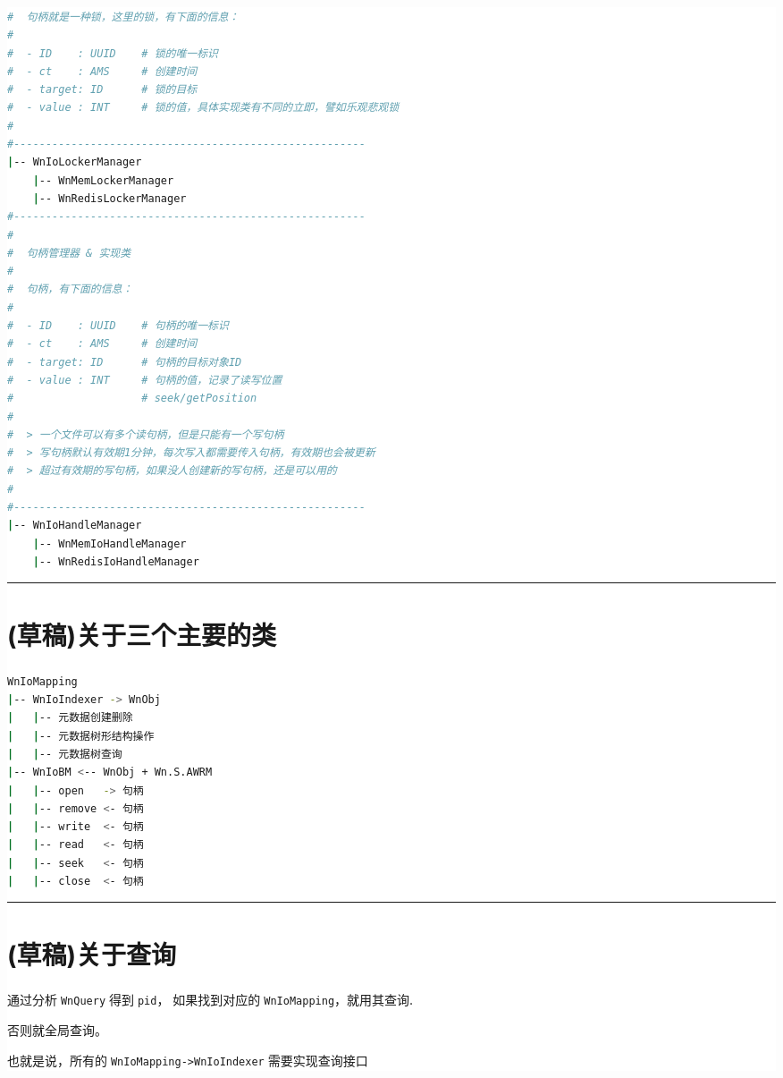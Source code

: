 ```bash
#  句柄就是一种锁，这里的锁，有下面的信息：
#
#  - ID    : UUID    # 锁的唯一标识
#  - ct    : AMS     # 创建时间
#  - target: ID      # 锁的目标
#  - value : INT     # 锁的值，具体实现类有不同的立即，譬如乐观悲观锁
# 
#-------------------------------------------------------
|-- WnIoLockerManager
    |-- WnMemLockerManager
    |-- WnRedisLockerManager
#-------------------------------------------------------
#
#  句柄管理器 & 实现类
#
#  句柄，有下面的信息：
#
#  - ID    : UUID    # 句柄的唯一标识
#  - ct    : AMS     # 创建时间
#  - target: ID      # 句柄的目标对象ID
#  - value : INT     # 句柄的值，记录了读写位置
#                    # seek/getPosition                     
#
#  > 一个文件可以有多个读句柄，但是只能有一个写句柄
#  > 写句柄默认有效期1分钟，每次写入都需要传入句柄，有效期也会被更新
#  > 超过有效期的写句柄，如果没人创建新的写句柄，还是可以用的
# 
#-------------------------------------------------------
|-- WnIoHandleManager
    |-- WnMemIoHandleManager
    |-- WnRedisIoHandleManager
```

------------------------------------------
# (草稿)关于三个主要的类

```bash
WnIoMapping
|-- WnIoIndexer -> WnObj
|   |-- 元数据创建删除
|   |-- 元数据树形结构操作
|   |-- 元数据树查询
|-- WnIoBM <-- WnObj + Wn.S.AWRM
|   |-- open   -> 句柄
|   |-- remove <- 句柄
|   |-- write  <- 句柄
|   |-- read   <- 句柄
|   |-- seek   <- 句柄
|   |-- close  <- 句柄
```

------------------------------------------
# (草稿)关于查询

通过分析 `WnQuery` 得到 `pid`，
如果找到对应的 `WnIoMapping`，就用其查询.

否则就全局查询。

也就是说，所有的 `WnIoMapping->WnIoIndexer` 需要实现查询接口


[c1-gde]: core-l1/c1-general-data-entity.md
